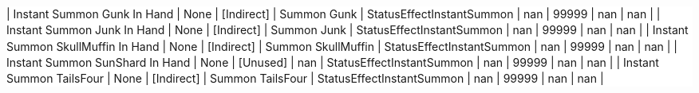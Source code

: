 | Instant Summon Gunk In Hand                                              | None                                                                                                                                                      | [Indirect]                                                                                                                                                                                                                                                                                                                                                                                                                                                                                                                                         | Summon Gunk                                                                    | StatusEffectInstantSummon                             | nan                                                                      |  99999           | nan                                     | nan                                                                   |
| Instant Summon Junk In Hand                                              | None                                                                                                                                                      | [Indirect]                                                                                                                                                                                                                                                                                                                                                                                                                                                                                                                                         | Summon Junk                                                                    | StatusEffectInstantSummon                             | nan                                                                      |  99999           | nan                                     | nan                                                                   |
| Instant Summon SkullMuffin In Hand                                       | None                                                                                                                                                      | [Indirect]                                                                                                                                                                                                                                                                                                                                                                                                                                                                                                                                         | Summon SkullMuffin                                                             | StatusEffectInstantSummon                             | nan                                                                      |  99999           | nan                                     | nan                                                                   |
| Instant Summon SunShard In Hand                                          | None                                                                                                                                                      | [Unused]                                                                                                                                                                                                                                                                                                                                                                                                                                                                                                                                           | nan                                                                            | StatusEffectInstantSummon                             | nan                                                                      |  99999           | nan                                     | nan                                                                   |
| Instant Summon TailsFour                                                 | None                                                                                                                                                      | [Indirect]                                                                                                                                                                                                                                                                                                                                                                                                                                                                                                                                         | Summon TailsFour                                                               | StatusEffectInstantSummon                             | nan                                                                      |  99999           | nan                                     | nan                                                                   |